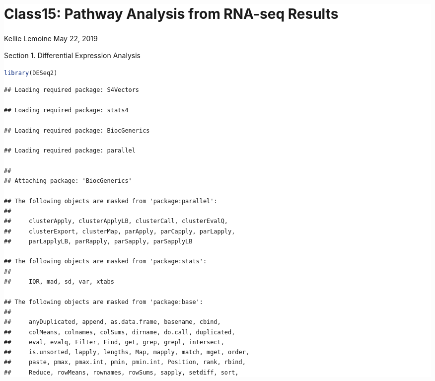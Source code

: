 Class15: Pathway Analysis from RNA-seq Results
================
Kellie Lemoine
May 22, 2019

Section 1. Differential Expression Analysis

``` r
library(DESeq2)
```

    ## Loading required package: S4Vectors

    ## Loading required package: stats4

    ## Loading required package: BiocGenerics

    ## Loading required package: parallel

    ## 
    ## Attaching package: 'BiocGenerics'

    ## The following objects are masked from 'package:parallel':
    ## 
    ##     clusterApply, clusterApplyLB, clusterCall, clusterEvalQ,
    ##     clusterExport, clusterMap, parApply, parCapply, parLapply,
    ##     parLapplyLB, parRapply, parSapply, parSapplyLB

    ## The following objects are masked from 'package:stats':
    ## 
    ##     IQR, mad, sd, var, xtabs

    ## The following objects are masked from 'package:base':
    ## 
    ##     anyDuplicated, append, as.data.frame, basename, cbind,
    ##     colMeans, colnames, colSums, dirname, do.call, duplicated,
    ##     eval, evalq, Filter, Find, get, grep, grepl, intersect,
    ##     is.unsorted, lapply, lengths, Map, mapply, match, mget, order,
    ##     paste, pmax, pmax.int, pmin, pmin.int, Position, rank, rbind,
    ##     Reduce, rowMeans, rownames, rowSums, sapply, setdiff, sort,
